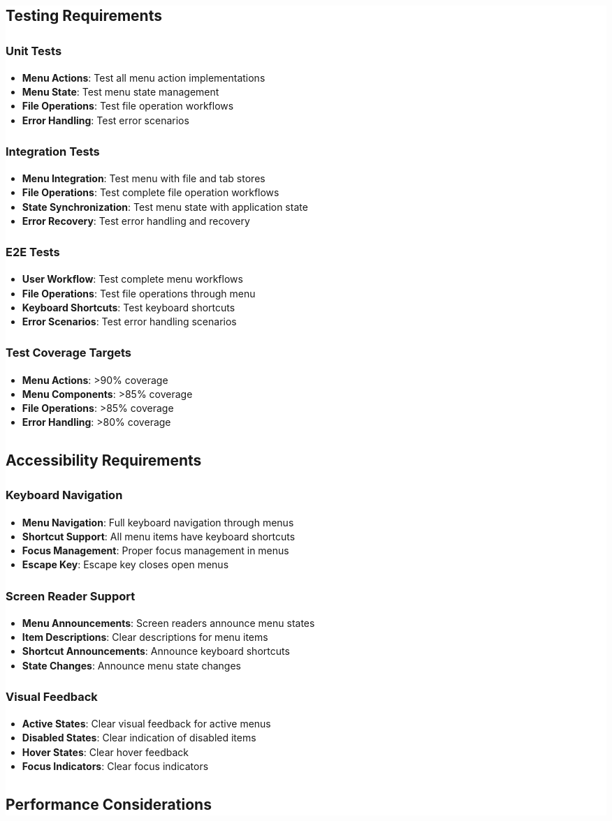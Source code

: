 ## Testing Requirements

### Unit Tests
- **Menu Actions**: Test all menu action implementations
- **Menu State**: Test menu state management
- **File Operations**: Test file operation workflows
- **Error Handling**: Test error scenarios

### Integration Tests
- **Menu Integration**: Test menu with file and tab stores
- **File Operations**: Test complete file operation workflows
- **State Synchronization**: Test menu state with application state
- **Error Recovery**: Test error handling and recovery

### E2E Tests
- **User Workflow**: Test complete menu workflows
- **File Operations**: Test file operations through menu
- **Keyboard Shortcuts**: Test keyboard shortcuts
- **Error Scenarios**: Test error handling scenarios

### Test Coverage Targets
- **Menu Actions**: >90% coverage
- **Menu Components**: >85% coverage
- **File Operations**: >85% coverage
- **Error Handling**: >80% coverage

## Accessibility Requirements

### Keyboard Navigation
- **Menu Navigation**: Full keyboard navigation through menus
- **Shortcut Support**: All menu items have keyboard shortcuts
- **Focus Management**: Proper focus management in menus
- **Escape Key**: Escape key closes open menus

### Screen Reader Support
- **Menu Announcements**: Screen readers announce menu states
- **Item Descriptions**: Clear descriptions for menu items
- **Shortcut Announcements**: Announce keyboard shortcuts
- **State Changes**: Announce menu state changes

### Visual Feedback
- **Active States**: Clear visual feedback for active menus
- **Disabled States**: Clear indication of disabled items
- **Hover States**: Clear hover feedback
- **Focus Indicators**: Clear focus indicators

## Performance Considerations
